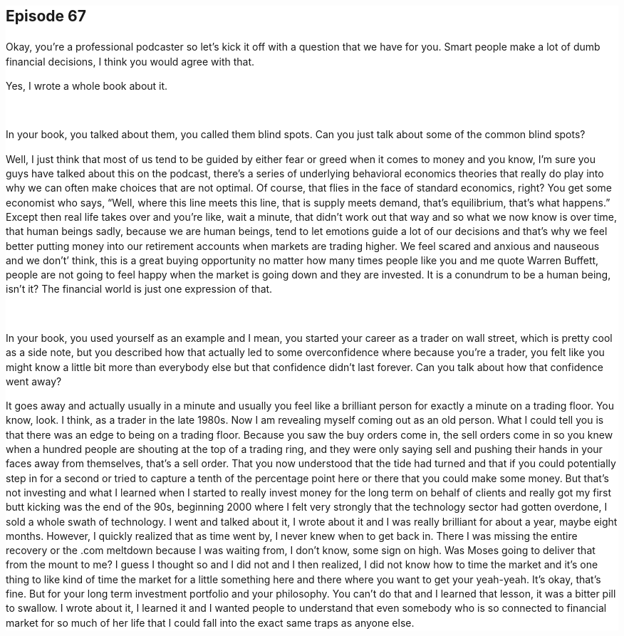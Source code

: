 ## Episode 67

Okay, you’re a professional podcaster so let’s kick it off with a question that we have for you. Smart people make a lot of dumb financial decisions, I think you would agree with that. 

Yes, I wrote a whole book about it. 

 

In your book, you talked about them, you called them blind spots. Can you just talk about some of the common blind spots? 

Well, I just think that most of us tend to be guided by either fear or greed when it comes to money and you know, I’m sure you guys have talked about this on the podcast, there’s a series of underlying behavioral economics theories that really do play into why we can often make choices that are not optimal. Of course, that flies in the face of standard economics, right? You get some economist who says, “Well, where this line meets this line, that is supply meets demand, that’s equilibrium, that’s what happens.” Except then real life takes over and you’re like, wait a minute, that didn’t work out that way and so what we now know is over time, that human beings sadly, because we are human beings, tend to let emotions guide a lot of our decisions and that’s why we feel better putting money into our retirement accounts when markets are trading higher. We feel scared and anxious and nauseous and we don’t’ think, this is a great buying opportunity no matter how many times people like you and me quote Warren Buffett, people are not going to feel happy when the market is going down and they are invested. It is a conundrum to be a human being, isn’t it? The financial world is just one expression of that. 

 

In your book, you used yourself as an example and I mean, you started your career as a trader on wall street, which is pretty cool as a side note, but you described how that actually led to some overconfidence where because you’re a trader, you felt like you might know a little bit more than everybody else but that confidence didn’t last forever. Can you talk about how that confidence went away? 

It goes away and actually usually in a minute and usually you feel like a brilliant person for exactly a minute on a trading floor. You know, look. I think, as a trader in the late 1980s. Now I am revealing myself coming out as an old person. What I could tell you is that there was an edge to being on a trading floor. Because you saw the buy orders come in, the sell orders come in so you knew when a hundred people are shouting at the top of a trading ring, and they were only saying sell and pushing their hands in your faces away from themselves, that’s a sell order. That you now understood that the tide had turned and that if you could potentially step in for a second or tried to capture a tenth of the percentage point here or there that you could make some money. But that’s not investing and what I learned when I started to really invest money for the long term on behalf of clients and really got my first butt kicking was the end of the 90s, beginning 2000 where I felt very strongly that the technology sector had gotten overdone, I sold a whole swath of technology. I went and talked about it, I wrote about it and I was really brilliant for about a year, maybe eight months. However, I quickly realized that as time went by, I never knew when to get back in. There I was missing the entire recovery or the .com meltdown because I was waiting from, I don’t know, some sign on high. Was Moses going to deliver that from the mount to me? I guess I thought so and I did not and I then realized, I did not know how to time the market and it’s one thing to like kind of time the market for a little something here and there where you want to get your yeah-yeah. It’s okay, that’s fine. But for your long term investment portfolio and your philosophy. You can’t do that and I learned that lesson, it was a bitter pill to swallow. I wrote about it, I learned it and I wanted people to understand that even somebody who is so connected to financial market for so much of her life that I could fall into the exact same traps as anyone else. 
